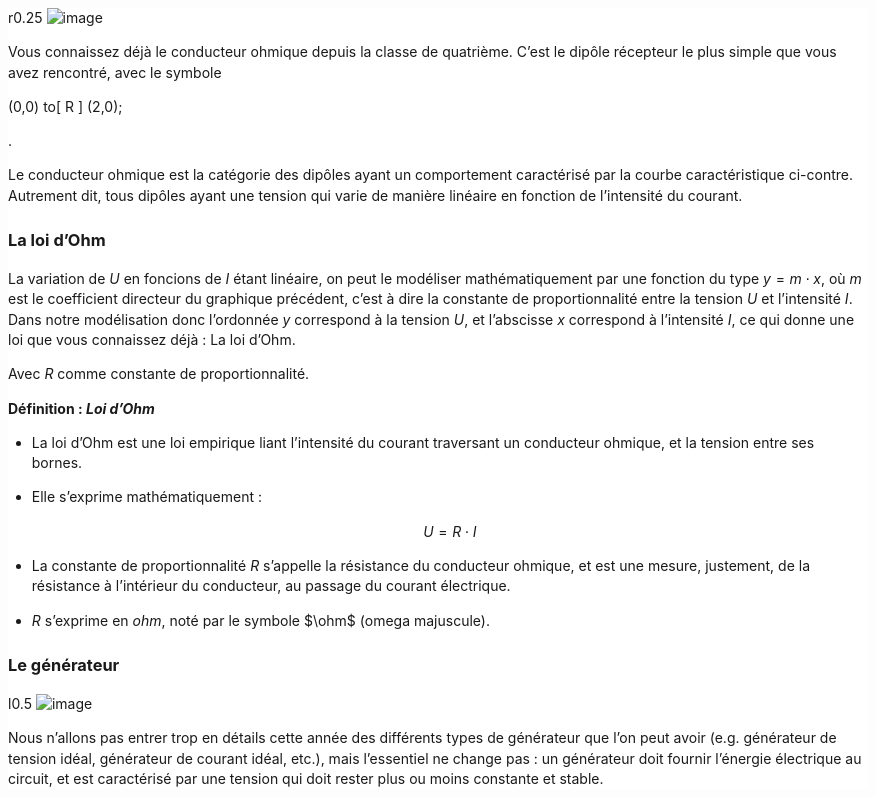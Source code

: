 r0.25 <img src="imgs/p7/car1.jpg" style="width:95.0%" alt="image" />

</div>

Vous connaissez déjà le conducteur ohmique depuis la classe de quatrième. C’est le dipôle récepteur le plus simple que vous avez rencontré, avec le symbole

<div class="circuitikz">

(0,0) to\[ R \] (2,0);

</div>

.

Le conducteur ohmique est la catégorie des dipôles ayant un comportement caractérisé par la courbe caractéristique ci-contre. Autrement dit, tous dipôles ayant une tension qui varie de manière linéaire en fonction de l’intensité du courant.

### La loi d’Ohm

La variation de $`U`$ en foncions de $`I`$ étant linéaire, on peut le modéliser mathématiquement par une fonction du type $`y = m\cdot x`$, où $`m`$ est le coefficient directeur du graphique précédent, c’est à dire la constante de proportionnalité entre la tension $`U`$ et l’intensité $`I`$. Dans notre modélisation donc l’ordonnée $`y`$ correspond à la tension $`U`$, et l’abscisse $`x`$ correspond à l’intensité $`I`$, ce qui donne une loi que vous connaissez déjà : La loi d’Ohm.

Avec $`R`$ comme constante de proportionnalité.

<div class="leftbar">

**Définition : *Loi d’Ohm***

- La loi d’Ohm est une loi empirique liant l’intensité du courant traversant un conducteur ohmique, et la tension entre ses bornes.

- Elle s’exprime mathématiquement :
  ``` math
  U = R\cdot I
  ```

- La constante de proportionnalité $`R`$ s’appelle la résistance du conducteur ohmique, et est une mesure, justement, de la résistance à l’intérieur du conducteur, au passage du courant électrique.

- $`R`$ s’exprime en *ohm*, noté par le symbole $`\ohm`$ (omega majuscule).

</div>

### Le générateur

<div class="wrapfigure">

l0.5 <img src="imgs/p7/car2.jpg" style="width:95.0%" alt="image" />

</div>

Nous n’allons pas entrer trop en détails cette année des différents types de générateur que l’on peut avoir (e.g. générateur de tension idéal, générateur de courant idéal, etc.), mais l’essentiel ne change pas : un générateur doit fournir l’énergie électrique au circuit, et est caractérisé par une tension qui doit rester plus ou moins constante et stable.
